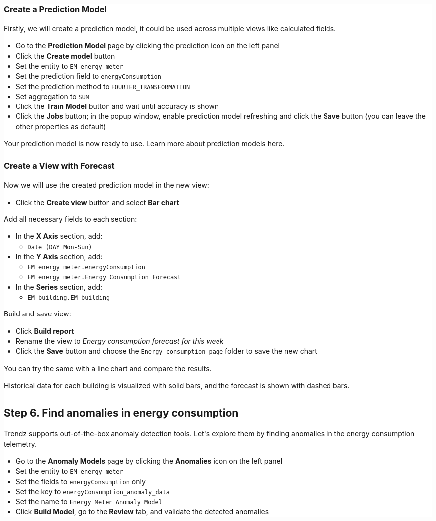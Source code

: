 ### Create a Prediction Model

Firstly, we will create a prediction model, it could be used across multiple views like calculated fields.

* Go to the **Prediction Model** page by clicking the prediction icon on the left panel
* Click the **Create model** button
* Set the entity to `EM energy meter`
* Set the prediction field to `energyConsumption`
* Set the prediction method to `FOURIER_TRANSFORMATION`
* Set aggregation to `SUM`
* Click the **Train Model** button and wait until accuracy is shown
* Click the **Jobs** button; in the popup window, enable prediction model refreshing and click the **Save** button (you can leave the other properties as default)

Your prediction model is now ready to use. Learn more about prediction models [here](/docs/trendz/prediction).

### Create a View with Forecast

Now we will use the created prediction model in the new view:
* Click the **Create view** button and select **Bar chart**

Add all necessary fields to each section:
* In the **X Axis** section, add:
  * `Date (DAY Mon-Sun)`
* In the **Y Axis** section, add:
  * `EM energy meter.energyConsumption`
  * `EM energy meter.Energy Consumption Forecast`
* In the **Series** section, add:
  * `EM building.EM building`

Build and save view:
* Click **Build report**
* Rename the view to *Energy consumption forecast for this week*
* Click the **Save** button and choose the `Energy consumption page` folder to save the new chart

You can try the same with a line chart and compare the results.

Historical data for each building is visualized with solid bars, and the forecast is shown with dashed bars.

## Step 6. Find anomalies in energy consumption

Trendz supports out-of-the-box anomaly detection tools. Let's explore them by finding anomalies in the energy consumption telemetry.

* Go to the **Anomaly Models** page by clicking the **Anomalies** icon on the left panel
* Set the entity to `EM energy meter`
* Set the fields to `energyConsumption` only
* Set the key to `energyConsumption_anomaly_data`
* Set the name to `Energy Meter Anomaly Model`
* Click **Build Model**, go to the **Review** tab, and validate the detected anomalies
